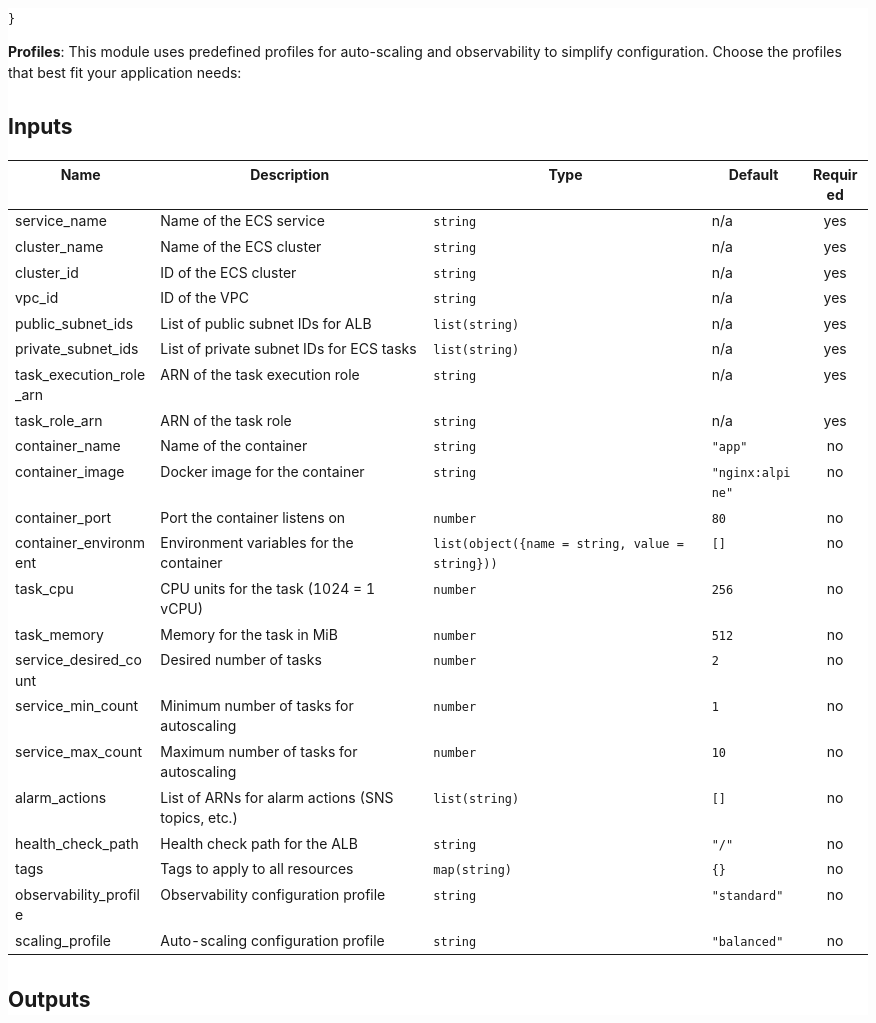 ```hcl
}
```

**Profiles**: This module uses predefined profiles for auto-scaling and observability to simplify configuration. Choose the profiles that best fit your application needs:

## Inputs

| Name | Description | Type | Default | Required |
|------|-------------|------|---------|:--------:|
| service_name | Name of the ECS service | `string` | n/a | yes |
| cluster_name | Name of the ECS cluster | `string` | n/a | yes |
| cluster_id | ID of the ECS cluster | `string` | n/a | yes |
| vpc_id | ID of the VPC | `string` | n/a | yes |
| public_subnet_ids | List of public subnet IDs for ALB | `list(string)` | n/a | yes |
| private_subnet_ids | List of private subnet IDs for ECS tasks | `list(string)` | n/a | yes |
| task_execution_role_arn | ARN of the task execution role | `string` | n/a | yes |
| task_role_arn | ARN of the task role | `string` | n/a | yes |
| container_name | Name of the container | `string` | `"app"` | no |
| container_image | Docker image for the container | `string` | `"nginx:alpine"` | no |
| container_port | Port the container listens on | `number` | `80` | no |
| container_environment | Environment variables for the container | `list(object({name = string, value = string}))` | `[]` | no |
| task_cpu | CPU units for the task (1024 = 1 vCPU) | `number` | `256` | no |
| task_memory | Memory for the task in MiB | `number` | `512` | no |
| service_desired_count | Desired number of tasks | `number` | `2` | no |
| service_min_count | Minimum number of tasks for autoscaling | `number` | `1` | no |
| service_max_count | Maximum number of tasks for autoscaling | `number` | `10` | no |
| alarm_actions | List of ARNs for alarm actions (SNS topics, etc.) | `list(string)` | `[]` | no |
| health_check_path | Health check path for the ALB | `string` | `"/"` | no |
| tags | Tags to apply to all resources | `map(string)` | `{}` | no |
| observability_profile | Observability configuration profile | `string` | `"standard"` | no |
| scaling_profile | Auto-scaling configuration profile | `string` | `"balanced"` | no |

## Outputs
